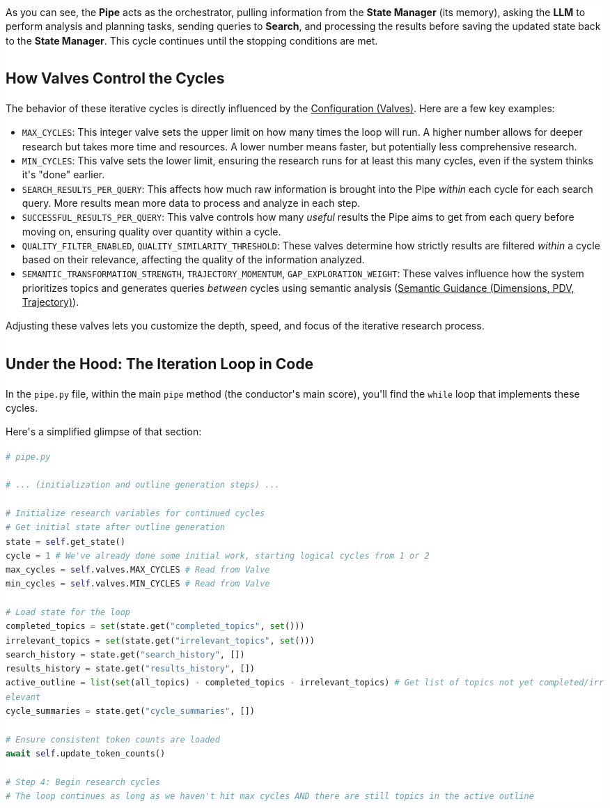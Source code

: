 As you can see, the **Pipe** acts as the orchestrator, pulling information from the **State Manager** (its memory), asking the **LLM** to perform analysis and planning tasks, sending queries to **Search**, and processing the results before saving the updated state back to the **State Manager**. This cycle continues until the stopping conditions are met.

## How Valves Control the Cycles

The behavior of these iterative cycles is directly influenced by the [Configuration (Valves)](02_configuration__valves.md). Here are a few key examples:

*   `MAX_CYCLES`: This integer valve sets the upper limit on how many times the loop will run. A higher number allows for deeper research but takes more time and resources. A lower number means faster, but potentially less comprehensive research.
*   `MIN_CYCLES`: This valve sets the lower limit, ensuring the research runs for at least this many cycles, even if the system thinks it's "done" earlier.
*   `SEARCH_RESULTS_PER_QUERY`: This affects how much raw information is brought into the Pipe *within* each cycle for each search query. More results mean more data to process and analyze in each step.
*   `SUCCESSFUL_RESULTS_PER_QUERY`: This valve controls how many *useful* results the Pipe aims to get from each query before moving on, ensuring quality over quantity within a cycle.
*   `QUALITY_FILTER_ENABLED`, `QUALITY_SIMILARITY_THRESHOLD`: These valves determine how strictly results are filtered *within* a cycle based on their relevance, affecting the quality of the information analyzed.
*   `SEMANTIC_TRANSFORMATION_STRENGTH`, `TRAJECTORY_MOMENTUM`, `GAP_EXPLORATION_WEIGHT`: These valves influence how the system prioritizes topics and generates queries *between* cycles using semantic analysis ([Semantic Guidance (Dimensions, PDV, Trajectory)](08_semantic_guidance__dimensions__pdv__trajectory.md)).

Adjusting these valves lets you customize the depth, speed, and focus of the iterative research process.

## Under the Hood: The Iteration Loop in Code

In the `pipe.py` file, within the main `pipe` method (the conductor's main score), you'll find the `while` loop that implements these cycles.

Here's a simplified glimpse of that section:

```python
# pipe.py

# ... (initialization and outline generation steps) ...

# Initialize research variables for continued cycles
# Get initial state after outline generation
state = self.get_state()
cycle = 1 # We've already done some initial work, starting logical cycles from 1 or 2
max_cycles = self.valves.MAX_CYCLES # Read from Valve
min_cycles = self.valves.MIN_CYCLES # Read from Valve

# Load state for the loop
completed_topics = set(state.get("completed_topics", set()))
irrelevant_topics = set(state.get("irrelevant_topics", set()))
search_history = state.get("search_history", [])
results_history = state.get("results_history", [])
active_outline = list(set(all_topics) - completed_topics - irrelevant_topics) # Get list of topics not yet completed/irrelevant
cycle_summaries = state.get("cycle_summaries", [])

# Ensure consistent token counts are loaded
await self.update_token_counts()

# Step 4: Begin research cycles
# The loop continues as long as we haven't hit max cycles AND there are still topics in the active outline
```